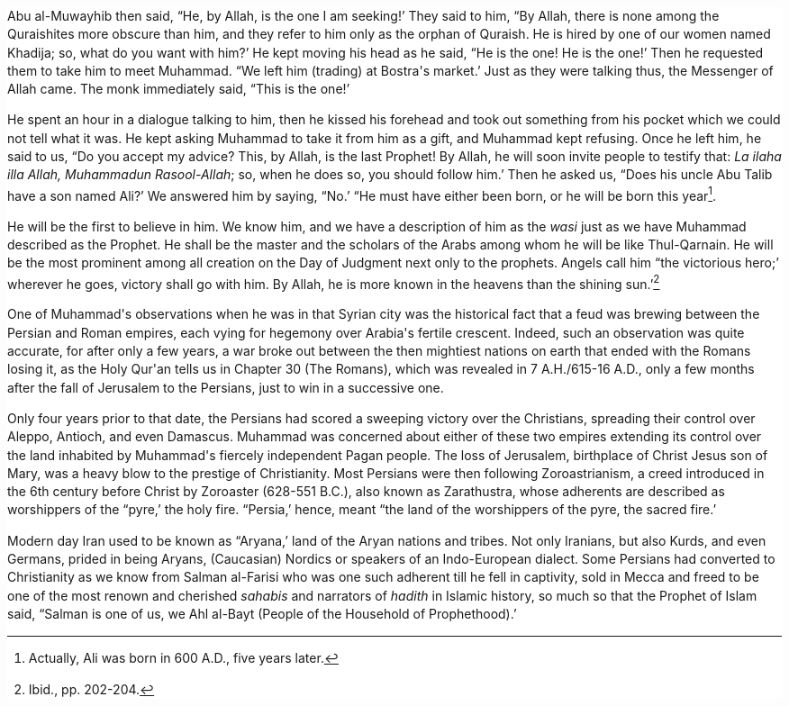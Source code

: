 Abu al-Muwayhib then said, “He, by Allah, is the one I am seeking!’ They
said to him, “By Allah, there is none among the Quraishites more obscure
than him, and they refer to him only as the orphan of Quraish. He is
hired by one of our women named Khadija; so, what do you want with him?’
He kept moving his head as he said, “He is the one! He is the one!’ Then
he requested them to take him to meet Muhammad. “We left him (trading)
at Bostra's market.’ Just as they were talking thus, the Messenger of
Allah came. The monk immediately said, “This is the one!’

He spent an hour in a dialogue talking to him, then he kissed his
forehead and took out something from his pocket which we could not tell
what it was. He kept asking Muhammad to take it from him as a gift, and
Muhammad kept refusing. Once he left him, he said to us, “Do you accept
my advice? This, by Allah, is the last Prophet! By Allah, he will soon
invite people to testify that: *La ilaha illa Allah,* *Muhammadun
Rasool-Allah*; so, when he does so, you should follow him.’ Then he
asked us, “Does his uncle Abu Talib have a son named Ali?’ We answered
him by saying, “No.’ “He must have either been born, or he will be born
this year[^14].

He will be the first to believe in him. We know him, and we have a
description of him as the *wasi* just as we have Muhammad described as
the Prophet. He shall be the master and the scholars of the Arabs among
whom he will be like Thul-Qarnain. He will be the most prominent among
all creation on the Day of Judgment next only to the prophets. Angels
call him “the victorious hero;’ wherever he goes, victory shall go with
him. By Allah, he is more known in the heavens than the shining
sun.’[^15]

One of Muhammad's observations when he was in that Syrian city was the
historical fact that a feud was brewing between the Persian and Roman
empires, each vying for hegemony over Arabia's fertile crescent. Indeed,
such an observation was quite accurate, for after only a few years, a
war broke out between the then mightiest nations on earth that ended
with the Romans losing it, as the Holy Qur'an tells us in Chapter 30
(The Romans), which was revealed in 7 A.H./615-16 A.D., only a few
months after the fall of Jerusalem to the Persians, just to win in a
successive one.

Only four years prior to that date, the Persians had scored a sweeping
victory over the Christians, spreading their control over Aleppo,
Antioch, and even Damascus. Muhammad was concerned about either of these
two empires extending its control over the land inhabited by Muhammad's
fiercely independent Pagan people. The loss of Jerusalem, birthplace of
Christ Jesus son of Mary, was a heavy blow to the prestige of
Christianity. Most Persians were then following Zoroastrianism, a creed
introduced in the 6th century before Christ by Zoroaster (628-551 B.C.),
also known as Zarathustra, whose adherents are described as worshippers
of the “pyre,’ the holy fire. “Persia,’ hence, meant “the land of the
worshippers of the pyre, the sacred fire.’

Modern day Iran used to be known as “Aryana,’ land of the Aryan nations
and tribes. Not only Iranians, but also Kurds, and even Germans, prided
in being Aryans, (Caucasian) Nordics or speakers of an Indo-European
dialect. Some Persians had converted to Christianity as we know from
Salman al-Farisi who was one such adherent till he fell in captivity,
sold in Mecca and freed to be one of the most renown and cherished
*sahabis* and narrators of *hadith* in Islamic history, so much so that
the Prophet of Islam said, “Salman is one of us, we Ahl al-Bayt (People
of the Household of Prophethood).’


[^1]: Minaeans are Arabs of Ma\`in who ruled parts of southern Arabia,
[^2]: al-Majlisi, Bihar al-Anwar, Vol. 15, p. 145.
[^3]: al-Majlisi's full name is Muhammed Baqir ibn Muhammed Taqi
[^4]: Pahlavi was the Persian language of the Zoroastrian literature
[^5]: Nestorians are Christians of Asia Minor and Syria who refused to
[^6]: al-Majlisi, Bihar al-Anwar, Vol. 15, p. 201.
[^7]: al-Majlisi, Bihar al-Anwar, Vol. 15, pp. 201-202. This text also
[^8]: al-Majlisi, Bihar al-Anwar, Vol. 15, p. 180.
[^9]: Ibid., pp. 180-181. Also see Faraj al-Mahmoom, p. 29.
[^10]: al-Majlisi, Bihar al-Anwar, Vol. 15, p. 181. This text also
[^11]: One of the offspring of Prophet Muhammed, “Abu Muhammed”, Imam
[^12]: al-Majlisi, Bihar al-Anwar, Vol. 17, pp. 307-311. The pages
[^13]: al-Majlisi, Bihar al-Anwar, Vol. 15, pp. 193-198.
[^14]: Actually, Ali was born in 600 A.D., five years later.
[^15]: Ibid., pp. 202-204.
[^16]: This temple was built by Solomon (Prophet Sulayman) to express